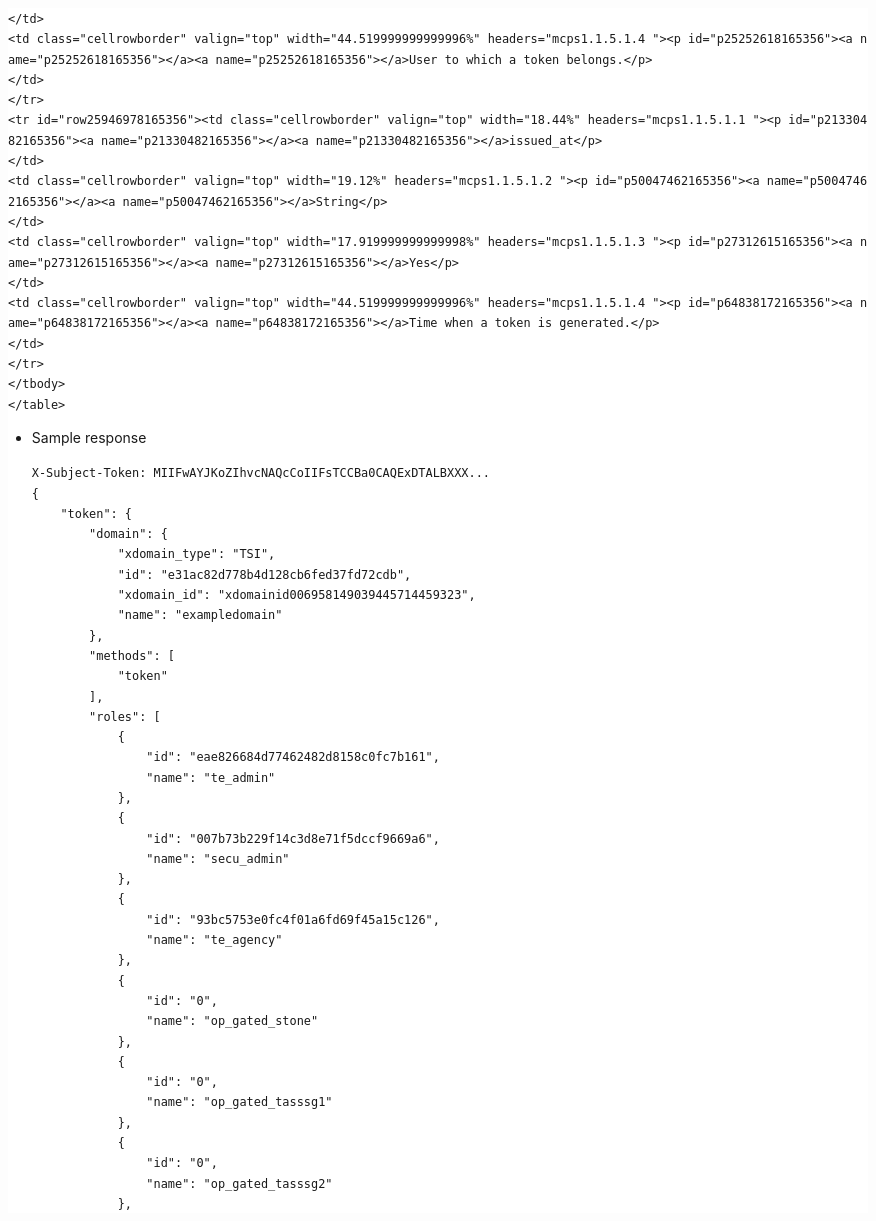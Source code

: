     </td>
    <td class="cellrowborder" valign="top" width="44.519999999999996%" headers="mcps1.1.5.1.4 "><p id="p25252618165356"><a name="p25252618165356"></a><a name="p25252618165356"></a>User to which a token belongs.</p>
    </td>
    </tr>
    <tr id="row25946978165356"><td class="cellrowborder" valign="top" width="18.44%" headers="mcps1.1.5.1.1 "><p id="p21330482165356"><a name="p21330482165356"></a><a name="p21330482165356"></a>issued_at</p>
    </td>
    <td class="cellrowborder" valign="top" width="19.12%" headers="mcps1.1.5.1.2 "><p id="p50047462165356"><a name="p50047462165356"></a><a name="p50047462165356"></a>String</p>
    </td>
    <td class="cellrowborder" valign="top" width="17.919999999999998%" headers="mcps1.1.5.1.3 "><p id="p27312615165356"><a name="p27312615165356"></a><a name="p27312615165356"></a>Yes</p>
    </td>
    <td class="cellrowborder" valign="top" width="44.519999999999996%" headers="mcps1.1.5.1.4 "><p id="p64838172165356"><a name="p64838172165356"></a><a name="p64838172165356"></a>Time when a token is generated.</p>
    </td>
    </tr>
    </tbody>
    </table>


-   Sample response

    ```
    X-Subject-Token: MIIFwAYJKoZIhvcNAQcCoIIFsTCCBa0CAQExDTALBXXX... 
    {
        "token": {
            "domain": {
                "xdomain_type": "TSI",
                "id": "e31ac82d778b4d128cb6fed37fd72cdb",
                "xdomain_id": "xdomainid006958149039445714459323",
                "name": "exampledomain"
            },
            "methods": [
                "token"
            ],
            "roles": [
                {
                    "id": "eae826684d77462482d8158c0fc7b161",
                    "name": "te_admin"
                },
                {
                    "id": "007b73b229f14c3d8e71f5dccf9669a6",
                    "name": "secu_admin"
                },
                {
                    "id": "93bc5753e0fc4f01a6fd69f45a15c126",
                    "name": "te_agency"
                },
                {
                    "id": "0",
                    "name": "op_gated_stone"
                },
                {
                    "id": "0",
                    "name": "op_gated_tasssg1"
                },
                {
                    "id": "0",
                    "name": "op_gated_tasssg2"
                },